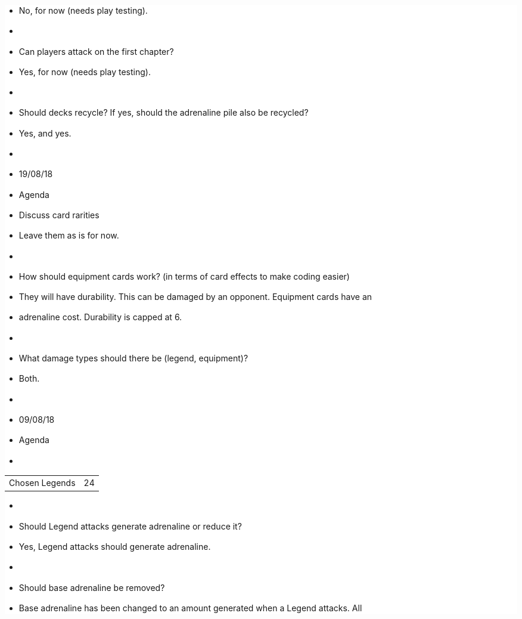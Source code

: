 - No, for now (needs play testing). 

-  

- Can players attack on the first chapter? 

- Yes, for now (needs play testing). 

-  

- Should decks recycle? If yes, should the adrenaline pile also be recycled? 

- Yes, and yes. 

-  

- 19/08/18 

- Agenda 

- Discuss card rarities 

- Leave them as is for now. 

-  

- How should equipment cards work? (in terms of card effects to make coding easier) 

- They will have durability. This can be damaged by an opponent. Equipment cards have an 

- adrenaline cost. Durability is capped at 6. 

-  

- What damage types should there be (legend, equipment)? 

- Both. 

-  

- 09/08/18 

- Agenda 

-  

<table>
	<tr>
		<td>Chosen Legends</td>
		<td>24</td>
	</tr>
</table>

-  

- Should Legend attacks generate adrenaline or reduce it? 

- Yes, Legend attacks should generate adrenaline. 

-  

- Should base adrenaline be removed? 

- Base adrenaline has been changed to an amount generated when a Legend attacks. All 
